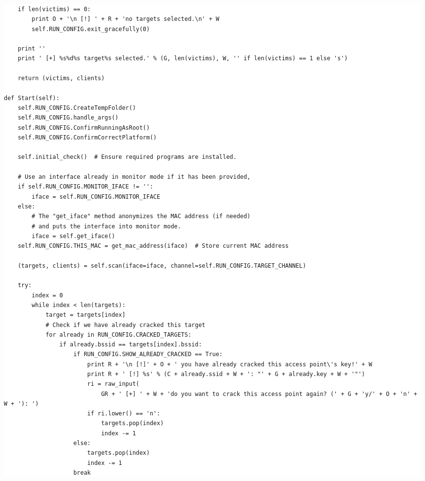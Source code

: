         if len(victims) == 0:
            print O + '\n [!] ' + R + 'no targets selected.\n' + W
            self.RUN_CONFIG.exit_gracefully(0)

        print ''
        print ' [+] %s%d%s target%s selected.' % (G, len(victims), W, '' if len(victims) == 1 else 's')

        return (victims, clients)

    def Start(self):
        self.RUN_CONFIG.CreateTempFolder()
        self.RUN_CONFIG.handle_args()
        self.RUN_CONFIG.ConfirmRunningAsRoot()
        self.RUN_CONFIG.ConfirmCorrectPlatform()

        self.initial_check()  # Ensure required programs are installed.

        # Use an interface already in monitor mode if it has been provided,
        if self.RUN_CONFIG.MONITOR_IFACE != '':
            iface = self.RUN_CONFIG.MONITOR_IFACE
        else:
            # The "get_iface" method anonymizes the MAC address (if needed)
            # and puts the interface into monitor mode.
            iface = self.get_iface()
        self.RUN_CONFIG.THIS_MAC = get_mac_address(iface)  # Store current MAC address

        (targets, clients) = self.scan(iface=iface, channel=self.RUN_CONFIG.TARGET_CHANNEL)

        try:
            index = 0
            while index < len(targets):
                target = targets[index]
                # Check if we have already cracked this target
                for already in RUN_CONFIG.CRACKED_TARGETS:
                    if already.bssid == targets[index].bssid:
                        if RUN_CONFIG.SHOW_ALREADY_CRACKED == True:
                            print R + '\n [!]' + O + ' you have already cracked this access point\'s key!' + W
                            print R + ' [!] %s' % (C + already.ssid + W + ': "' + G + already.key + W + '"')
                            ri = raw_input(
                                GR + ' [+] ' + W + 'do you want to crack this access point again? (' + G + 'y/' + O + 'n' + W + '): ')
                            if ri.lower() == 'n':
                                targets.pop(index)
                                index -= 1
                        else:
                            targets.pop(index)
                            index -= 1
                        break
